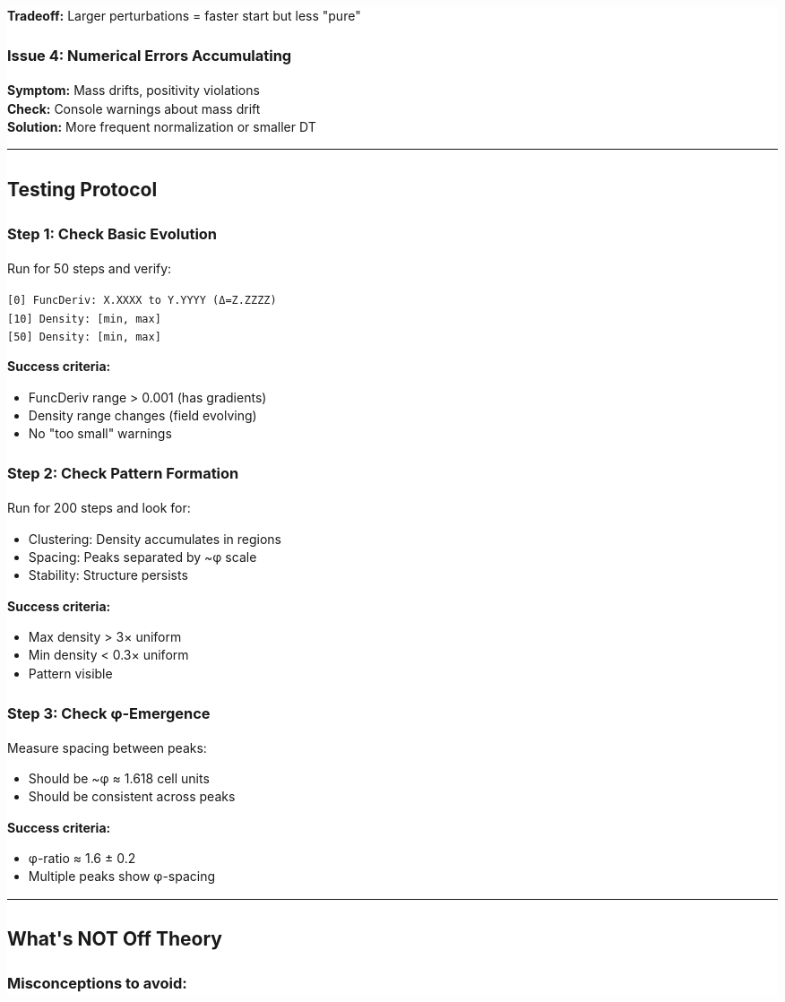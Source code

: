 **Tradeoff:** Larger perturbations = faster start but less "pure"

### Issue 4: Numerical Errors Accumulating

**Symptom:** Mass drifts, positivity violations  
**Check:** Console warnings about mass drift  
**Solution:** More frequent normalization or smaller DT

---

## Testing Protocol

### Step 1: Check Basic Evolution

Run for 50 steps and verify:
```
[0] FuncDeriv: X.XXXX to Y.YYYY (Δ=Z.ZZZZ)
[10] Density: [min, max]
[50] Density: [min, max]
```

**Success criteria:**
- FuncDeriv range > 0.001 (has gradients)
- Density range changes (field evolving)
- No "too small" warnings

### Step 2: Check Pattern Formation

Run for 200 steps and look for:
- Clustering: Density accumulates in regions
- Spacing: Peaks separated by ~φ scale
- Stability: Structure persists

**Success criteria:**
- Max density > 3× uniform
- Min density < 0.3× uniform
- Pattern visible

### Step 3: Check φ-Emergence

Measure spacing between peaks:
- Should be ~φ ≈ 1.618 cell units
- Should be consistent across peaks

**Success criteria:**
- φ-ratio ≈ 1.6 ± 0.2
- Multiple peaks show φ-spacing

---

## What's NOT Off Theory

### Misconceptions to avoid:
